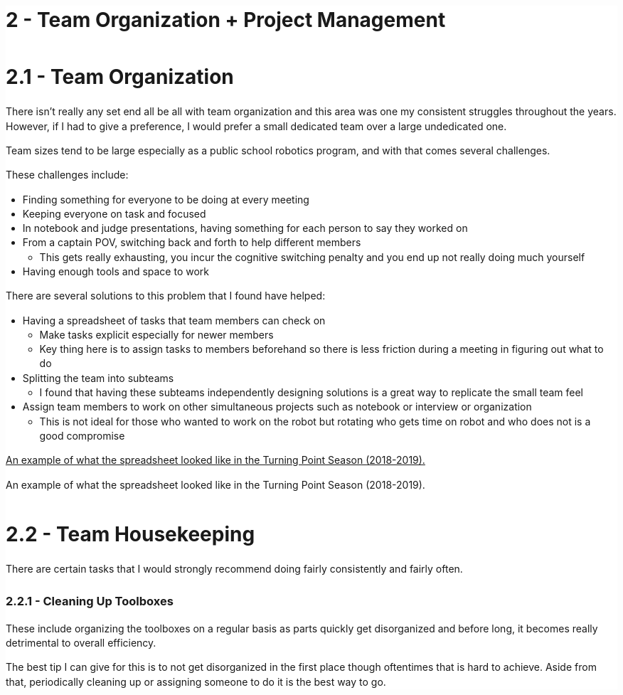 # 2 - Team Organization + Project Management

# 2.1 - Team Organization

There isn’t really any set end all be all with team organization and this area was one my consistent struggles throughout the years. However, if I had to give a preference, I would prefer a small dedicated team over a large undedicated one.

Team sizes tend to be large especially as a public school robotics program, and with that comes several challenges.

These challenges include:

- Finding something for everyone to be doing at every meeting
- Keeping everyone on task and focused
- In notebook and judge presentations, having something for each person to say they worked on
- From a captain POV, switching back and forth to help different members
    - This gets really exhausting, you incur the cognitive switching penalty and you end up not really doing much yourself
- Having enough tools and space to work

There are several solutions to this problem that I found have helped:

- Having a spreadsheet of tasks that team members can check on
    - Make tasks explicit especially for newer members
    - Key thing here is to assign tasks to members beforehand so there is less friction during a meeting in figuring out what to do
- Splitting the team into subteams
    - I found that having these subteams independently designing solutions is a great way to replicate the small team feel
- Assign team members to work on other simultaneous projects such as notebook or interview or organization
    - This is not ideal for those who wanted to work on the robot but rotating who gets time on robot and who does not is a good compromise

[An example of what the spreadsheet looked like in the Turning Point Season (2018-2019).](https://lh4.googleusercontent.com/TKw6H5tZiE6wvoktaELKouj8AW8LTJJKHutqGqJdOtFYKbyY9FZH76ng5ef1pz0QR7wnDsL-1P3FVSO2U4W7a-uv9b1VJj510ESs-8qTqeL9NwXPmrhRI4EGDTQWUmsaAEWRtiZb)

An example of what the spreadsheet looked like in the Turning Point Season (2018-2019).

# 2.2 - Team Housekeeping

There are certain tasks that I would strongly recommend doing fairly consistently and fairly often.

### **2.2.1 - Cleaning Up Toolboxes**

These include organizing the toolboxes on a regular basis as parts quickly get disorganized and before long, it becomes really detrimental to overall efficiency.

The best tip I can give for this is to not get disorganized in the first place though oftentimes that is hard to achieve. Aside from that, periodically cleaning up or assigning someone to do it is the best way to go.

